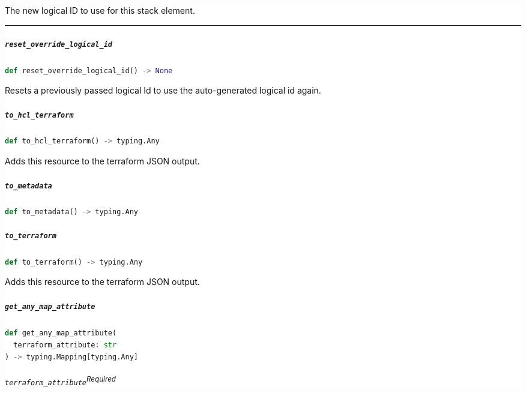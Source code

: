 The new logical ID to use for this stack element.

---

##### `reset_override_logical_id` <a name="reset_override_logical_id" id="@cdktf/provider-cloudflare.dataCloudflareDcvDelegation.DataCloudflareDcvDelegation.resetOverrideLogicalId"></a>

```python
def reset_override_logical_id() -> None
```

Resets a previously passed logical Id to use the auto-generated logical id again.

##### `to_hcl_terraform` <a name="to_hcl_terraform" id="@cdktf/provider-cloudflare.dataCloudflareDcvDelegation.DataCloudflareDcvDelegation.toHclTerraform"></a>

```python
def to_hcl_terraform() -> typing.Any
```

Adds this resource to the terraform JSON output.

##### `to_metadata` <a name="to_metadata" id="@cdktf/provider-cloudflare.dataCloudflareDcvDelegation.DataCloudflareDcvDelegation.toMetadata"></a>

```python
def to_metadata() -> typing.Any
```

##### `to_terraform` <a name="to_terraform" id="@cdktf/provider-cloudflare.dataCloudflareDcvDelegation.DataCloudflareDcvDelegation.toTerraform"></a>

```python
def to_terraform() -> typing.Any
```

Adds this resource to the terraform JSON output.

##### `get_any_map_attribute` <a name="get_any_map_attribute" id="@cdktf/provider-cloudflare.dataCloudflareDcvDelegation.DataCloudflareDcvDelegation.getAnyMapAttribute"></a>

```python
def get_any_map_attribute(
  terraform_attribute: str
) -> typing.Mapping[typing.Any]
```

###### `terraform_attribute`<sup>Required</sup> <a name="terraform_attribute" id="@cdktf/provider-cloudflare.dataCloudflareDcvDelegation.DataCloudflareDcvDelegation.getAnyMapAttribute.parameter.terraformAttribute"></a>
